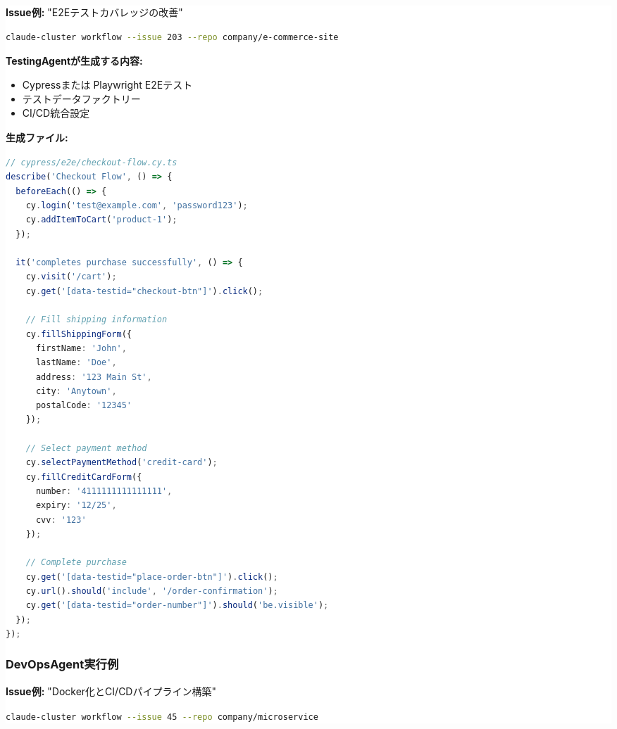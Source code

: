 **Issue例:** "E2Eテストカバレッジの改善"

```bash
claude-cluster workflow --issue 203 --repo company/e-commerce-site
```

**TestingAgentが生成する内容:**
- Cypressまたは Playwright E2Eテスト
- テストデータファクトリー
- CI/CD統合設定

**生成ファイル:**
```typescript
// cypress/e2e/checkout-flow.cy.ts
describe('Checkout Flow', () => {
  beforeEach(() => {
    cy.login('test@example.com', 'password123');
    cy.addItemToCart('product-1');
  });

  it('completes purchase successfully', () => {
    cy.visit('/cart');
    cy.get('[data-testid="checkout-btn"]').click();
    
    // Fill shipping information
    cy.fillShippingForm({
      firstName: 'John',
      lastName: 'Doe',
      address: '123 Main St',
      city: 'Anytown',
      postalCode: '12345'
    });
    
    // Select payment method
    cy.selectPaymentMethod('credit-card');
    cy.fillCreditCardForm({
      number: '4111111111111111',
      expiry: '12/25',
      cvv: '123'
    });
    
    // Complete purchase
    cy.get('[data-testid="place-order-btn"]').click();
    cy.url().should('include', '/order-confirmation');
    cy.get('[data-testid="order-number"]').should('be.visible');
  });
});
```

### DevOpsAgent実行例

**Issue例:** "Docker化とCI/CDパイプライン構築"

```bash
claude-cluster workflow --issue 45 --repo company/microservice
```
